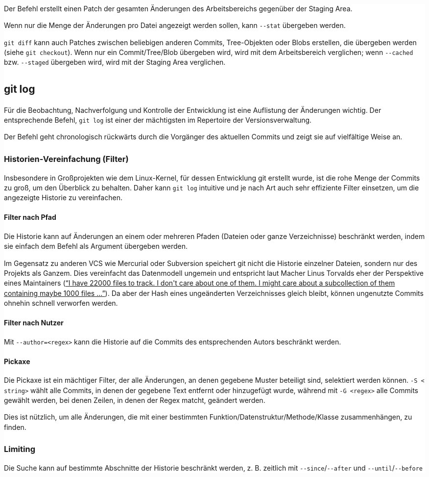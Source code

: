 Der Befehl erstellt einen Patch der gesamten Änderungen des Arbeitsbereichs gegenüber der Staging Area.

Wenn nur die Menge der Änderungen pro Datei angezeigt werden sollen, kann `--stat` übergeben werden.

`git diff` kann auch Patches zwischen beliebigen anderen Commits, Tree-Objekten oder Blobs erstellen, die übergeben werden (siehe `git checkout`). Wenn nur ein Commit/Tree/Blob übergeben wird, wird mit dem Arbeitsbereich verglichen; wenn `--cached` bzw. `--staged` übergeben wird, wird mit der Staging Area verglichen.

## git log
Für die Beobachtung, Nachverfolgung und Kontrolle der Entwicklung ist eine Auflistung der Änderungen wichtig.
Der entsprechende Befehl, `git log` ist einer der mächtigsten im Repertoire der Versionsverwaltung.

Der Befehl geht chronologisch rückwärts durch die Vorgänger des aktuellen Commits und zeigt sie auf vielfältige Weise an.

### Historien-Vereinfachung (Filter)
Insbesondere in Großprojekten wie dem Linux-Kernel, für dessen Entwicklung git erstellt wurde, ist die rohe Menge der Commits zu groß, um den Überblick zu behalten.
Daher kann `git log` intuitive und je nach Art auch sehr effiziente Filter einsetzen, um die angezeigte Historie zu vereinfachen.

#### Filter nach Pfad
Die Historie kann auf Änderungen an einem oder mehreren Pfaden (Dateien oder ganze Verzeichnisse) beschränkt werden, indem sie einfach dem Befehl als Argument übergeben werden.

Im Gegensatz zu anderen VCS wie Mercurial oder Subversion speichert git nicht die Historie einzelner Dateien, sondern nur des Projekts als Ganzem. Dies vereinfacht das Datenmodell ungemein und entspricht laut Macher Linus Torvalds eher der Perspektive eines Maintainers ([“I have 22000 files to track. I don't care about one of them. I might care about a subcollection of them containing maybe 1000 files …”](https://youtu.be/4XpnKHJAok8?t=45m)). Da aber der Hash eines ungeänderten Verzeichnisses gleich bleibt, können ungenutzte Commits ohnehin schnell verworfen werden.

#### Filter nach Nutzer
Mit `--author=<regex>` kann die Historie auf die Commits des entsprechenden Autors beschränkt werden.

#### Pickaxe
Die Pickaxe ist ein mächtiger Filter, der alle Änderungen, an denen gegebene Muster beteiligt sind, selektiert werden können.
`-S <string>` wählt alle Commits, in denen der gegebene Text entfernt oder hinzugefügt wurde, während mit `-G <regex>` alle Commits gewählt werden, bei denen Zeilen, in denen der Regex matcht, geändert werden.

Dies ist nützlich, um alle Änderungen, die mit einer bestimmten Funktion/Datenstruktur/Methode/Klasse zusammenhängen, zu finden.

### Limiting
Die Suche kann auf bestimmte Abschnitte der Historie beschränkt werden, z. B. zeitlich mit `--since`/`--after` und `--until`/`--before`
